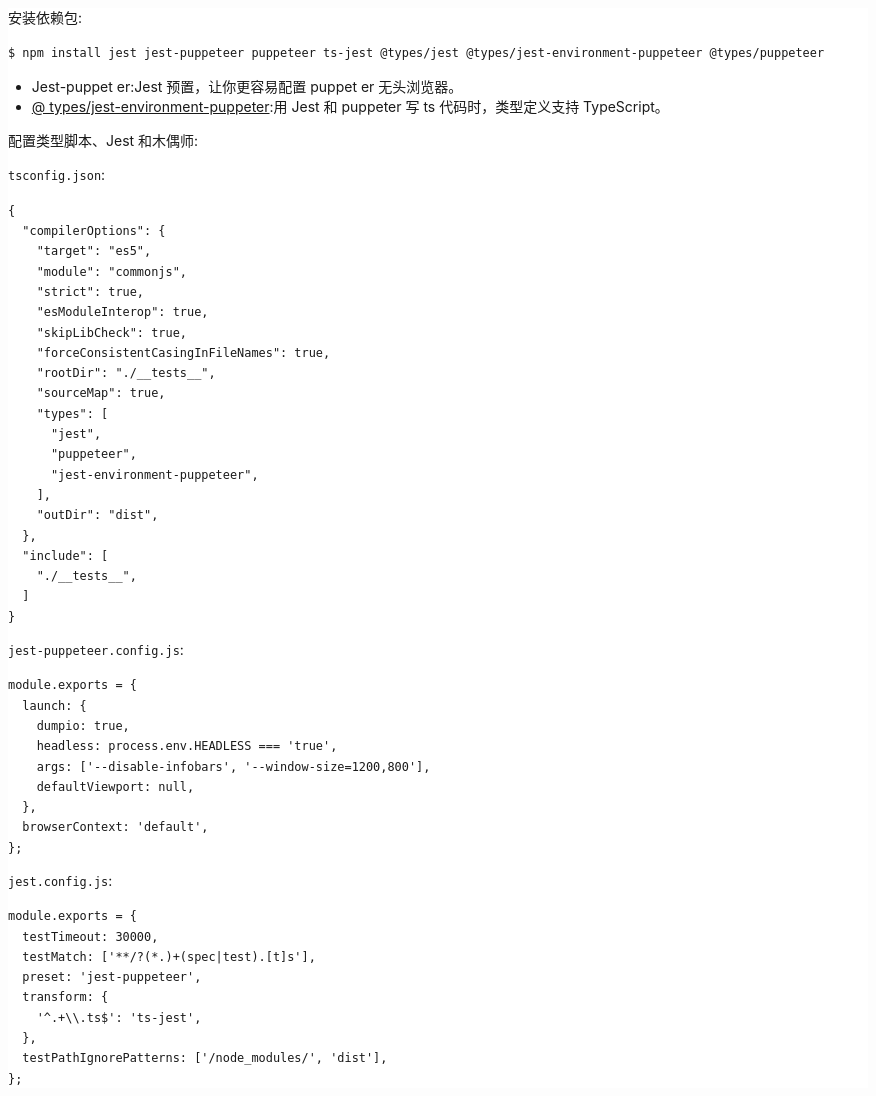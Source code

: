 安装依赖包:

```
$ npm install jest jest-puppeteer puppeteer ts-jest @types/jest @types/jest-environment-puppeteer @types/puppeteer
```

*   Jest-puppet er:Jest 预置，让你更容易配置 puppet er 无头浏览器。
*   [@ types/jest-environment-puppeter](https://www.npmjs.com/package/@types/jest-environment-puppeteer):用 Jest 和 puppeter 写 ts 代码时，类型定义支持 TypeScript。

配置类型脚本、Jest 和木偶师:

`tsconfig.json`:

```
{
  "compilerOptions": {
    "target": "es5",
    "module": "commonjs",
    "strict": true,
    "esModuleInterop": true,
    "skipLibCheck": true,
    "forceConsistentCasingInFileNames": true,
    "rootDir": "./__tests__",
    "sourceMap": true,
    "types": [
      "jest",
      "puppeteer",
      "jest-environment-puppeteer",
    ],
    "outDir": "dist",
  },
  "include": [
    "./__tests__",
  ]
}
```

`jest-puppeteer.config.js`:

```
module.exports = {
  launch: {
    dumpio: true,
    headless: process.env.HEADLESS === 'true',
    args: ['--disable-infobars', '--window-size=1200,800'],
    defaultViewport: null,
  },
  browserContext: 'default',
};
```

`jest.config.js`:

```
module.exports = {
  testTimeout: 30000,
  testMatch: ['**/?(*.)+(spec|test).[t]s'],
  preset: 'jest-puppeteer',
  transform: {
    '^.+\\.ts$': 'ts-jest',
  },
  testPathIgnorePatterns: ['/node_modules/', 'dist'],
};
```
